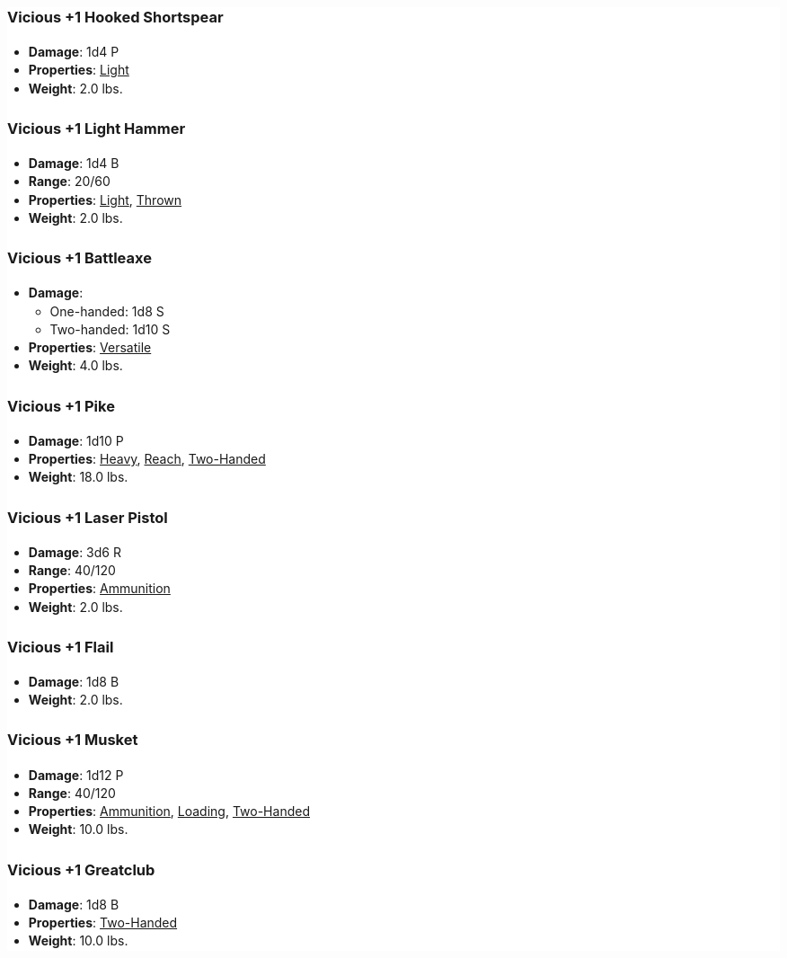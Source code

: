 ### Vicious +1 Hooked Shortspear

- **Damage**: 1d4 P
- **Properties**: [Light](Mechanics/Rules/item-properties.md#Light)
- **Weight**: 2.0 lbs.

### Vicious +1 Light Hammer

- **Damage**: 1d4 B
- **Range**: 20/60
- **Properties**: [Light](Mechanics/Rules/item-properties.md#Light), [Thrown](Mechanics/Rules/item-properties.md#Thrown)
- **Weight**: 2.0 lbs.

### Vicious +1 Battleaxe

- **Damage**:
  - One-handed: 1d8 S
  - Two-handed: 1d10 S
- **Properties**: [Versatile](Mechanics/Rules/item-properties.md#Versatile)
- **Weight**: 4.0 lbs.

### Vicious +1 Pike

- **Damage**: 1d10 P
- **Properties**: [Heavy](Mechanics/Rules/item-properties.md#Heavy), [Reach](Mechanics/Rules/item-properties.md#Reach), [Two-Handed](Mechanics/Rules/item-properties.md#Two-Handed)
- **Weight**: 18.0 lbs.

### Vicious +1 Laser Pistol

- **Damage**: 3d6 R
- **Range**: 40/120
- **Properties**: [Ammunition](Mechanics/Rules/item-properties.md#Ammunition)
- **Weight**: 2.0 lbs.

### Vicious +1 Flail

- **Damage**: 1d8 B
- **Weight**: 2.0 lbs.

### Vicious +1 Musket

- **Damage**: 1d12 P
- **Range**: 40/120
- **Properties**: [Ammunition](Mechanics/Rules/item-properties.md#Ammunition), [Loading](Mechanics/Rules/item-properties.md#Loading), [Two-Handed](Mechanics/Rules/item-properties.md#Two-Handed)
- **Weight**: 10.0 lbs.

### Vicious +1 Greatclub

- **Damage**: 1d8 B
- **Properties**: [Two-Handed](Mechanics/Rules/item-properties.md#Two-Handed)
- **Weight**: 10.0 lbs.
